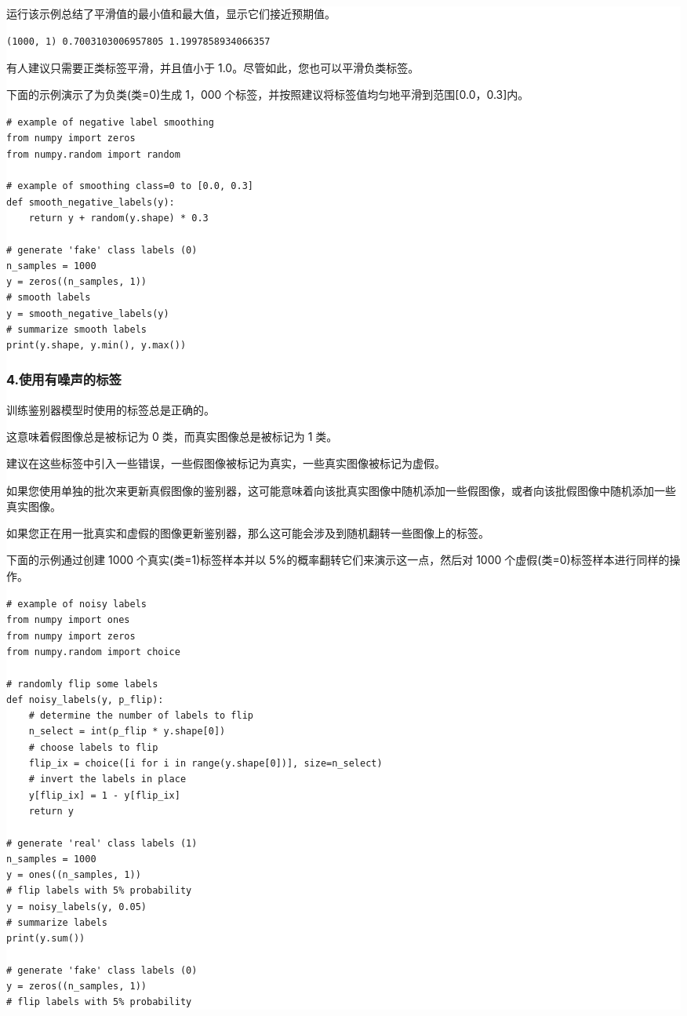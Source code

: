 运行该示例总结了平滑值的最小值和最大值，显示它们接近预期值。

```
(1000, 1) 0.7003103006957805 1.1997858934066357
```

有人建议只需要正类标签平滑，并且值小于 1.0。尽管如此，您也可以平滑负类标签。

下面的示例演示了为负类(类=0)生成 1，000 个标签，并按照建议将标签值均匀地平滑到范围[0.0，0.3]内。

```
# example of negative label smoothing
from numpy import zeros
from numpy.random import random

# example of smoothing class=0 to [0.0, 0.3]
def smooth_negative_labels(y):
	return y + random(y.shape) * 0.3

# generate 'fake' class labels (0)
n_samples = 1000
y = zeros((n_samples, 1))
# smooth labels
y = smooth_negative_labels(y)
# summarize smooth labels
print(y.shape, y.min(), y.max())
```

### 4.使用有噪声的标签

训练鉴别器模型时使用的标签总是正确的。

这意味着假图像总是被标记为 0 类，而真实图像总是被标记为 1 类。

建议在这些标签中引入一些错误，一些假图像被标记为真实，一些真实图像被标记为虚假。

如果您使用单独的批次来更新真假图像的鉴别器，这可能意味着向该批真实图像中随机添加一些假图像，或者向该批假图像中随机添加一些真实图像。

如果您正在用一批真实和虚假的图像更新鉴别器，那么这可能会涉及到随机翻转一些图像上的标签。

下面的示例通过创建 1000 个真实(类=1)标签样本并以 5%的概率翻转它们来演示这一点，然后对 1000 个虚假(类=0)标签样本进行同样的操作。

```
# example of noisy labels
from numpy import ones
from numpy import zeros
from numpy.random import choice

# randomly flip some labels
def noisy_labels(y, p_flip):
	# determine the number of labels to flip
	n_select = int(p_flip * y.shape[0])
	# choose labels to flip
	flip_ix = choice([i for i in range(y.shape[0])], size=n_select)
	# invert the labels in place
	y[flip_ix] = 1 - y[flip_ix]
	return y

# generate 'real' class labels (1)
n_samples = 1000
y = ones((n_samples, 1))
# flip labels with 5% probability
y = noisy_labels(y, 0.05)
# summarize labels
print(y.sum())

# generate 'fake' class labels (0)
y = zeros((n_samples, 1))
# flip labels with 5% probability
```